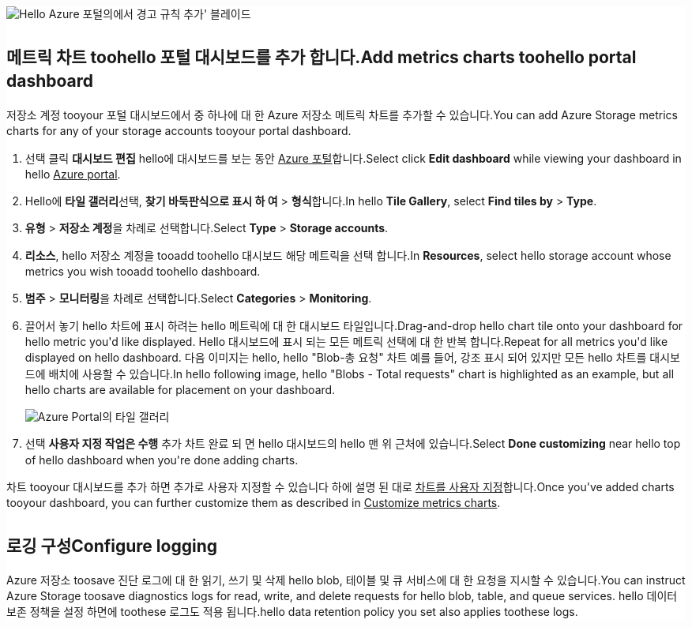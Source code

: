 ![Hello Azure 포털의에서 경고 규칙 추가' 블레이드](./media/storage-monitor-storage-account/stg-alert-rules-01.png)

## <a name="add-metrics-charts-toohello-portal-dashboard"></a><span data-ttu-id="7abdf-177">메트릭 차트 toohello 포털 대시보드를 추가 합니다.</span><span class="sxs-lookup"><span data-stu-id="7abdf-177">Add metrics charts toohello portal dashboard</span></span>

<span data-ttu-id="7abdf-178">저장소 계정 tooyour 포털 대시보드에서 중 하나에 대 한 Azure 저장소 메트릭 차트를 추가할 수 있습니다.</span><span class="sxs-lookup"><span data-stu-id="7abdf-178">You can add Azure Storage metrics charts for any of your storage accounts tooyour portal dashboard.</span></span>

1. <span data-ttu-id="7abdf-179">선택 클릭 **대시보드 편집** hello에 대시보드를 보는 동안 [Azure 포털](https://portal.azure.com)합니다.</span><span class="sxs-lookup"><span data-stu-id="7abdf-179">Select click **Edit dashboard** while viewing your dashboard in hello [Azure portal](https://portal.azure.com).</span></span>
1. <span data-ttu-id="7abdf-180">Hello에 **타일 갤러리**선택, **찾기 바둑판식으로 표시 하 여** > **형식**합니다.</span><span class="sxs-lookup"><span data-stu-id="7abdf-180">In hello **Tile Gallery**, select **Find tiles by** > **Type**.</span></span>
1. <span data-ttu-id="7abdf-181">**유형** > **저장소 계정**을 차례로 선택합니다.</span><span class="sxs-lookup"><span data-stu-id="7abdf-181">Select **Type** > **Storage accounts**.</span></span>
1. <span data-ttu-id="7abdf-182">**리소스**, hello 저장소 계정을 tooadd toohello 대시보드 해당 메트릭을 선택 합니다.</span><span class="sxs-lookup"><span data-stu-id="7abdf-182">In **Resources**, select hello storage account whose metrics you wish tooadd toohello dashboard.</span></span>
1. <span data-ttu-id="7abdf-183">**범주** > **모니터링**을 차례로 선택합니다.</span><span class="sxs-lookup"><span data-stu-id="7abdf-183">Select **Categories** > **Monitoring**.</span></span>
1. <span data-ttu-id="7abdf-184">끌어서 놓기 hello 차트에 표시 하려는 hello 메트릭에 대 한 대시보드 타일입니다.</span><span class="sxs-lookup"><span data-stu-id="7abdf-184">Drag-and-drop hello chart tile onto your dashboard for hello metric you'd like displayed.</span></span> <span data-ttu-id="7abdf-185">Hello 대시보드에 표시 되는 모든 메트릭 선택에 대 한 반복 합니다.</span><span class="sxs-lookup"><span data-stu-id="7abdf-185">Repeat for all metrics you'd like displayed on hello dashboard.</span></span> <span data-ttu-id="7abdf-186">다음 이미지는 hello, hello "Blob-총 요청" 차트 예를 들어, 강조 표시 되어 있지만 모든 hello 차트를 대시보드에 배치에 사용할 수 있습니다.</span><span class="sxs-lookup"><span data-stu-id="7abdf-186">In hello following image, hello "Blobs - Total requests" chart is highlighted as an example, but all hello charts are available for placement on your dashboard.</span></span>

   ![Azure Portal의 타일 갤러리](./media/storage-monitor-storage-account/stg-customize-dashboard-01.png)
1. <span data-ttu-id="7abdf-188">선택 **사용자 지정 작업은 수행** 추가 차트 완료 되 면 hello 대시보드의 hello 맨 위 근처에 있습니다.</span><span class="sxs-lookup"><span data-stu-id="7abdf-188">Select **Done customizing** near hello top of hello dashboard when you're done adding charts.</span></span>

<span data-ttu-id="7abdf-189">차트 tooyour 대시보드를 추가 하면 추가로 사용자 지정할 수 있습니다 하에 설명 된 대로 [차트를 사용자 지정](#how-to-customize-metrics-charts)합니다.</span><span class="sxs-lookup"><span data-stu-id="7abdf-189">Once you've added charts tooyour dashboard, you can further customize them as described in [Customize metrics charts](#how-to-customize-metrics-charts).</span></span>

## <a name="configure-logging"></a><span data-ttu-id="7abdf-190">로깅 구성</span><span class="sxs-lookup"><span data-stu-id="7abdf-190">Configure logging</span></span>

<span data-ttu-id="7abdf-191">Azure 저장소 toosave 진단 로그에 대 한 읽기, 쓰기 및 삭제 hello blob, 테이블 및 큐 서비스에 대 한 요청을 지시할 수 있습니다.</span><span class="sxs-lookup"><span data-stu-id="7abdf-191">You can instruct Azure Storage toosave diagnostics logs for read, write, and delete requests for hello blob, table, and queue services.</span></span> <span data-ttu-id="7abdf-192">hello 데이터 보존 정책을 설정 하면에 toothese 로그도 적용 됩니다.</span><span class="sxs-lookup"><span data-stu-id="7abdf-192">hello data retention policy you set also applies toothese logs.</span></span>
